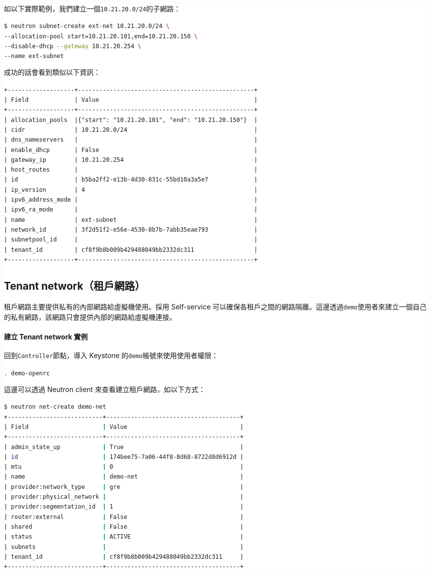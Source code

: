 如以下實際範例，我們建立一個```10.21.20.0/24```的子網路：
```sh
$ neutron subnet-create ext-net 10.21.20.0/24 \
--allocation-pool start=10.21.20.101,end=10.21.20.150 \
--disable-dhcp --gateway 10.21.20.254 \
--name ext-subnet
```

成功的話會看到類似以下資訊：
```
+-------------------+--------------------------------------------------+
| Field             | Value                                            |
+-------------------+--------------------------------------------------+
| allocation_pools  |{"start": "10.21.20.101", "end": "10.21.20.150"}  |
| cidr              | 10.21.20.0/24                                    |
| dns_nameservers   |                                                  |
| enable_dhcp       | False                                            |
| gateway_ip        | 10.21.20.254                                     |
| host_routes       |                                                  |
| id                | b5ba2ff2-e13b-4d30-831c-55bd10a3a5e7             |
| ip_version        | 4                                                |
| ipv6_address_mode |                                                  |
| ipv6_ra_mode      |                                                  |
| name              | ext-subnet                                       |
| network_id        | 3f2d51f2-e56e-4530-8b7b-7abb35eae793             |
| subnetpool_id     |                                                  |
| tenant_id         | cf8f9b8b009b429488049bb2332dc311                 |
+-------------------+--------------------------------------------------+
```

## Tenant network（租戶網路）
租戶網路主要提供私有的內部網路給虛擬機使用。採用 Self-service 可以確保各租戶之間的網路隔離。這邊透過```demo```使用者來建立一個自己的私有網路，該網路只會提供內部的網路給虛擬機連接。

#### 建立 Tenant network 實例
回到```Controller```節點，導入 Keystone 的```demo```帳號來使用使用者權限：
```sh
. demo-openrc
```

這邊可以透過 Neutron client 來查看建立租戶網路，如以下方式：
```sh
$ neutron net-create demo-net
+---------------------------+--------------------------------------+
| Field                     | Value                                |
+---------------------------+--------------------------------------+
| admin_state_up            | True                                 |
| id                        | 174bee75-7a06-44f8-8d68-8722d8d6912d |
| mtu                       | 0                                    |
| name                      | demo-net                             |
| provider:network_type     | gre                                  |
| provider:physical_network |                                      |
| provider:segmentation_id  | 1                                    |
| router:external           | False                                |
| shared                    | False                                |
| status                    | ACTIVE                               |
| subnets                   |                                      |
| tenant_id                 | cf8f9b8b009b429488049bb2332dc311     |
+---------------------------+--------------------------------------+
```

